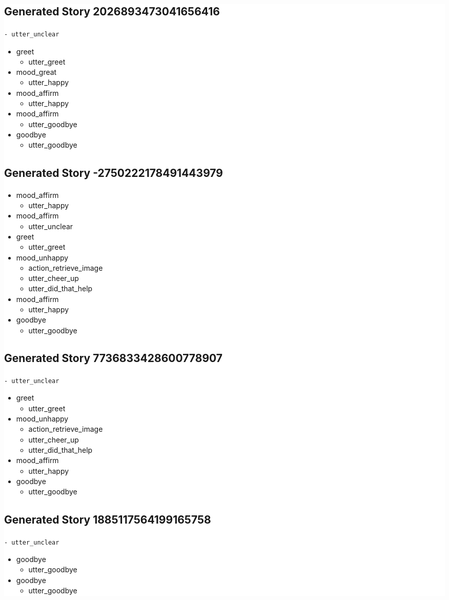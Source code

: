 ## Generated Story 2026893473041656416
    - utter_unclear
* greet
    - utter_greet
* mood_great
    - utter_happy
* mood_affirm
    - utter_happy
* mood_affirm
    - utter_goodbye
* goodbye
    - utter_goodbye

## Generated Story -2750222178491443979
* mood_affirm
    - utter_happy
* mood_affirm
    - utter_unclear
* greet
    - utter_greet
* mood_unhappy
    - action_retrieve_image
    - utter_cheer_up
    - utter_did_that_help
* mood_affirm
    - utter_happy
* goodbye
    - utter_goodbye

## Generated Story 7736833428600778907
    - utter_unclear
* greet
    - utter_greet
* mood_unhappy
    - action_retrieve_image
    - utter_cheer_up
    - utter_did_that_help
* mood_affirm
    - utter_happy
* goodbye
    - utter_goodbye

## Generated Story 1885117564199165758
    - utter_unclear
* goodbye
    - utter_goodbye
* goodbye
    - utter_goodbye
